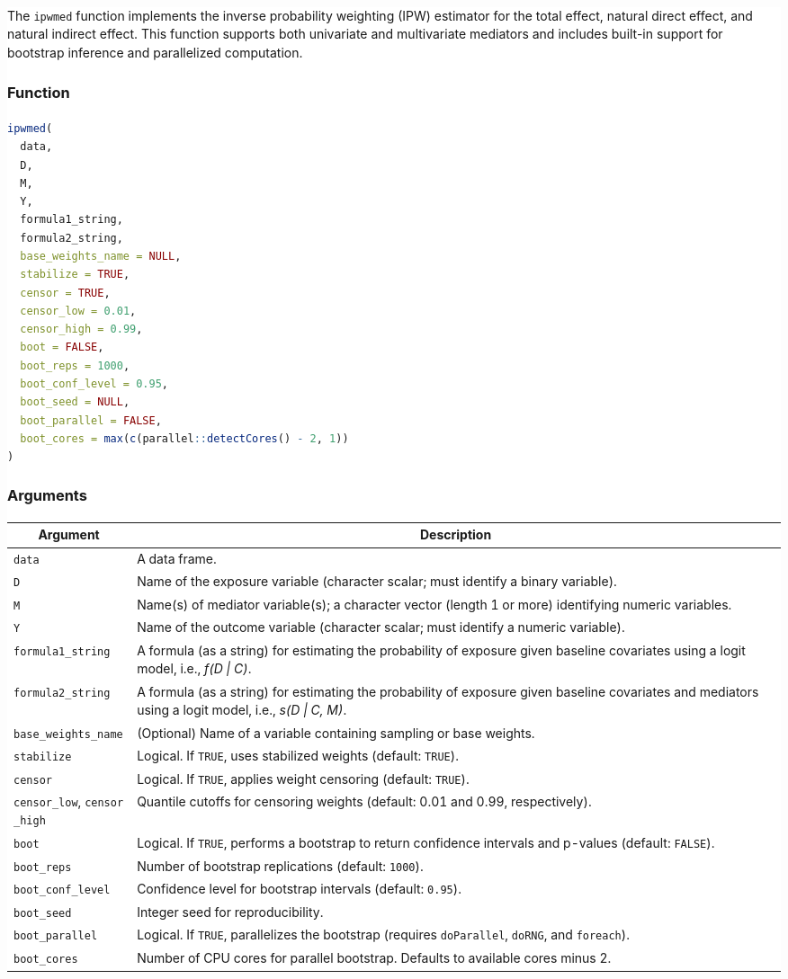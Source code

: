 The `ipwmed` function implements the inverse probability weighting (IPW) estimator for the total effect, natural direct effect, and natural indirect effect. This function supports both univariate and multivariate mediators and includes built-in support for bootstrap inference and parallelized computation.

### Function

```r
ipwmed(
  data,
  D,
  M,
  Y,
  formula1_string,
  formula2_string,
  base_weights_name = NULL,
  stabilize = TRUE,
  censor = TRUE,
  censor_low = 0.01,
  censor_high = 0.99,
  boot = FALSE,
  boot_reps = 1000,
  boot_conf_level = 0.95,
  boot_seed = NULL,
  boot_parallel = FALSE,
  boot_cores = max(c(parallel::detectCores() - 2, 1))
)
```

### Arguments

| Argument | Description |
|----------|-------------|
| `data` | A data frame. |
| `D` | Name of the exposure variable (character scalar; must identify a binary variable). |
| `M` | Name(s) of mediator variable(s); a character vector (length 1 or more) identifying numeric variables. |
| `Y` | Name of the outcome variable (character scalar; must identify a numeric variable). |
| `formula1_string` | A formula (as a string) for estimating the probability of exposure given baseline covariates using a logit model, i.e., _f(D \| C)_. |
| `formula2_string` | A formula (as a string) for estimating the probability of exposure given baseline covariates and mediators using a logit model, i.e., _s(D \| C, M)_. |
| `base_weights_name` | (Optional) Name of a variable containing sampling or base weights. |
| `stabilize` | Logical. If `TRUE`, uses stabilized weights (default: `TRUE`). |
| `censor` | Logical. If `TRUE`, applies weight censoring (default: `TRUE`). |
| `censor_low`, `censor_high` | Quantile cutoffs for censoring weights (default: 0.01 and 0.99, respectively). |
| `boot` | Logical. If `TRUE`, performs a bootstrap to return confidence intervals and p-values (default: `FALSE`). |
| `boot_reps` | Number of bootstrap replications (default: `1000`). |
| `boot_conf_level` | Confidence level for bootstrap intervals (default: `0.95`). |
| `boot_seed` | Integer seed for reproducibility. |
| `boot_parallel` | Logical. If `TRUE`, parallelizes the bootstrap (requires `doParallel`, `doRNG`, and `foreach`). |
| `boot_cores` | Number of CPU cores for parallel bootstrap. Defaults to available cores minus 2. |
